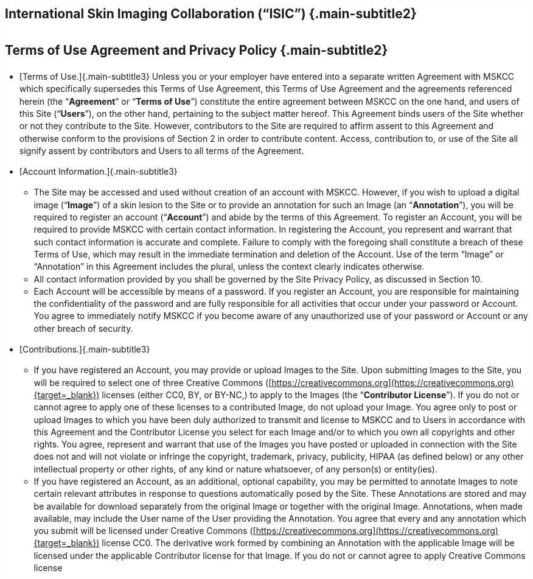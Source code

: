 ## International Skin Imaging Collaboration (“ISIC”) {.main-subtitle2}

## Terms of Use Agreement and Privacy Policy {.main-subtitle2}

* [Terms of Use.]{.main-subtitle3} Unless you or your employer have entered into a separate written Agreement with MSKCC which specifically supersedes this Terms of Use Agreement,
this Terms of Use Agreement and the agreements referenced herein (the “__Agreement__” or “__Terms of Use__”)
constitute the entire agreement between MSKCC on the one hand, and users of this Site (“__Users__”), on the other hand, pertaining to the subject matter hereof.
This Agreement binds users of the Site whether or not they contribute to the Site. However, contributors to the Site are required to affirm assent to this Agreement
and otherwise conform to the provisions of Section 2 in order to contribute content. Access, contribution to, or use of the Site all signify assent
by contributors and Users to all terms of the Agreement.

* [Account Information.]{.main-subtitle3}
  + The Site may be accessed and used without creation of an account with MSKCC. However, if you wish to upload a digital image (“__Image__”)
  of a skin lesion to the Site or to provide an annotation for such an Image (an “__Annotation__”), you will be required to register an account
  (“__Account__”) and abide by the terms of this Agreement. To register an Account, you will be required to provide MSKCC with certain contact information.
  In registering the Account, you represent and warrant that such contact information is accurate and complete. Failure to comply with the foregoing
  shall constitute a breach of these Terms of Use, which may result in the immediate termination and deletion of the Account. Use of the term “Image” or “Annotation”
  in this Agreement includes the plural, unless the context clearly indicates otherwise.
  + All contact information provided by you shall be governed by the Site Privacy Policy, as discussed in Section 10.
  + Each Account will be accessible by means of a password. If you register an Account, you are responsible for maintaining the confidentiality of the password and are fully responsible for all activities that occur under your password or Account. You agree to immediately notify MSKCC if you become aware of any unauthorized use of your password or Account or any other breach of security.

* [Contributions.]{.main-subtitle3}

  + If you have registered an Account, you may provide or upload Images to the Site. Upon submitting Images to the Site, you will be required to select
  one of three Creative Commons ([https://creativecommons.org](https://creativecommons.org){target=_blank}) licenses (either CC0, BY, or BY-NC,) to apply to the Images (the “__Contributor License__”).
  If you do not or cannot agree to apply one of these licenses to a contributed Image, do not upload your Image. You agree only to post or upload Images to which
  you have been duly authorized to transmit and license to MSKCC and to Users in accordance with this Agreement and the Contributor License you select for each Image
  and/or to which you own all copyrights and other rights. You agree, represent and warrant that use of the Images you have posted or uploaded in connection with the
  Site does not and will not violate or infringe the copyright, trademark, privacy, publicity, HIPAA (as defined below) or any other intellectual property or other
  rights, of any kind or nature whatsoever, of any person(s) or entity(ies).
  + If you have registered an Account, as an additional, optional capability, you may be permitted to annotate Images to note certain relevant attributes in response
  to questions automatically posed by the Site. These Annotations are stored and may be available for download separately from the original Image or together with
  the original Image. Annotations, when made available, may include the User name of the User providing the Annotation. You agree that every and any annotation
  which you submit will be licensed under Creative Commons ([https://creativecommons.org](https://creativecommons.org){target=_blank}) license CC0. The derivative work formed by combining an Annotation with
  the applicable Image will be licensed under the applicable Contributor license for that Image. If you do not or cannot agree to apply Creative Commons license
